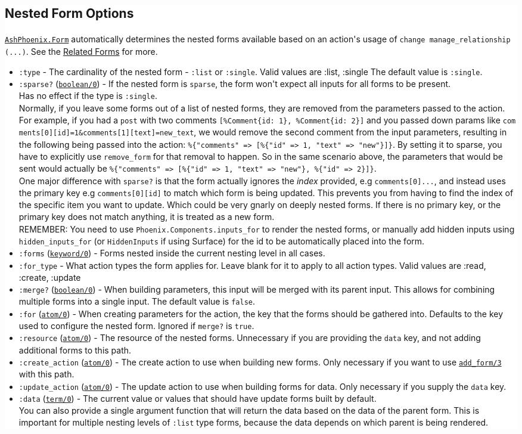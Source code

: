 ## [](AshPhoenix.Form.html#for_create/3-nested-form-options)Nested Form Options

[`AshPhoenix.Form`](AshPhoenix.Form.html) automatically determines the nested forms available based on an action's usage of `change manage_relationship(...)`. See the [Related Forms](nested-forms.html) for more.

- `:type` - The cardinality of the nested form - `:list` or `:single`. Valid values are :list, :single The default value is `:single`.
- `:sparse?` ([`boolean/0`](../elixir/typespecs.html#built-in-types)) - If the nested form is `sparse`, the form won't expect all inputs for all forms to be present.  
  Has no effect if the type is `:single`.  
  Normally, if you leave some forms out of a list of nested forms, they are removed from the parameters passed to the action. For example, if you had a `post` with two comments `[%Comment{id: 1}, %Comment{id: 2}]` and you passed down params like `comments[0][id]=1&comments[1][text]=new_text`, we would remove the second comment from the input parameters, resulting in the following being passed into the action: `%{"comments" => [%{"id" => 1, "text" => "new"}]}`. By setting it to sparse, you have to explicitly use `remove_form` for that removal to happen. So in the same scenario above, the parameters that would be sent would actually be `%{"comments" => [%{"id" => 1, "text" => "new"}, %{"id" => 2}]}`.  
  One major difference with `sparse?` is that the form actually ignores the *index* provided, e.g `comments[0]...`, and instead uses the primary key e.g `comments[0][id]` to match which form is being updated. This prevents you from having to find the index of the specific item you want to update. Which could be very gnarly on deeply nested forms. If there is no primary key, or the primary key does not match anything, it is treated as a new form.  
  REMEMBER: You need to use `Phoenix.Components.inputs_for` to render the nested forms, or manually add hidden inputs using `hidden_inputs_for` (or `HiddenInputs` if using Surface) for the id to be automatically placed into the form.
- `:forms` ([`keyword/0`](../elixir/typespecs.html#built-in-types)) - Forms nested inside the current nesting level in all cases.
- `:for_type` - What action types the form applies for. Leave blank for it to apply to all action types. Valid values are :read, :create, :update
- `:merge?` ([`boolean/0`](../elixir/typespecs.html#built-in-types)) - When building parameters, this input will be merged with its parent input. This allows for combining multiple forms into a single input. The default value is `false`.
- `:for` ([`atom/0`](../elixir/typespecs.html#basic-types)) - When creating parameters for the action, the key that the forms should be gathered into. Defaults to the key used to configure the nested form. Ignored if `merge?` is `true`.
- `:resource` ([`atom/0`](../elixir/typespecs.html#basic-types)) - The resource of the nested forms. Unnecessary if you are providing the `data` key, and not adding additional forms to this path.
- `:create_action` ([`atom/0`](../elixir/typespecs.html#basic-types)) - The create action to use when building new forms. Only necessary if you want to use [`add_form/3`](AshPhoenix.Form.html#add_form/3) with this path.
- `:update_action` ([`atom/0`](../elixir/typespecs.html#basic-types)) - The update action to use when building forms for data. Only necessary if you supply the `data` key.
- `:data` ([`term/0`](../elixir/typespecs.html#built-in-types)) - The current value or values that should have update forms built by default.  
  You can also provide a single argument function that will return the data based on the data of the parent form. This is important for multiple nesting levels of `:list` type forms, because the data depends on which parent is being rendered.
